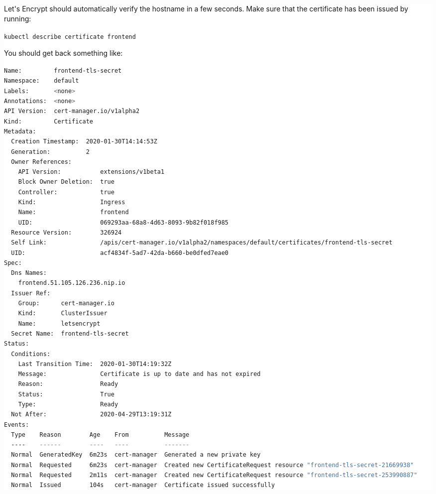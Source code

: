 Let's Encrypt should automatically verify the hostname in a few seconds. Make sure that the certificate has been issued by running:

```sh
kubectl describe certificate frontend
```

You should get back something like:

```sh
Name:         frontend-tls-secret
Namespace:    default
Labels:       <none>
Annotations:  <none>
API Version:  cert-manager.io/v1alpha2
Kind:         Certificate
Metadata:
  Creation Timestamp:  2020-01-30T14:14:53Z
  Generation:          2
  Owner References:
    API Version:           extensions/v1beta1
    Block Owner Deletion:  true
    Controller:            true
    Kind:                  Ingress
    Name:                  frontend
    UID:                   069293aa-68a8-4d63-8093-9b82f018f985
  Resource Version:        326924
  Self Link:               /apis/cert-manager.io/v1alpha2/namespaces/default/certificates/frontend-tls-secret
  UID:                     acf4834f-5ad7-42da-b660-be0dfed7eae0
Spec:
  Dns Names:
    frontend.51.105.126.236.nip.io
  Issuer Ref:
    Group:      cert-manager.io
    Kind:       ClusterIssuer
    Name:       letsencrypt
  Secret Name:  frontend-tls-secret
Status:
  Conditions:
    Last Transition Time:  2020-01-30T14:19:32Z
    Message:               Certificate is up to date and has not expired
    Reason:                Ready
    Status:                True
    Type:                  Ready
  Not After:               2020-04-29T13:19:31Z
Events:
  Type    Reason        Age    From          Message
  ----    ------        ----   ----          -------
  Normal  GeneratedKey  6m23s  cert-manager  Generated a new private key
  Normal  Requested     6m23s  cert-manager  Created new CertificateRequest resource "frontend-tls-secret-21669938"
  Normal  Requested     2m11s  cert-manager  Created new CertificateRequest resource "frontend-tls-secret-253990887"
  Normal  Issued        104s   cert-manager  Certificate issued successfully

```
